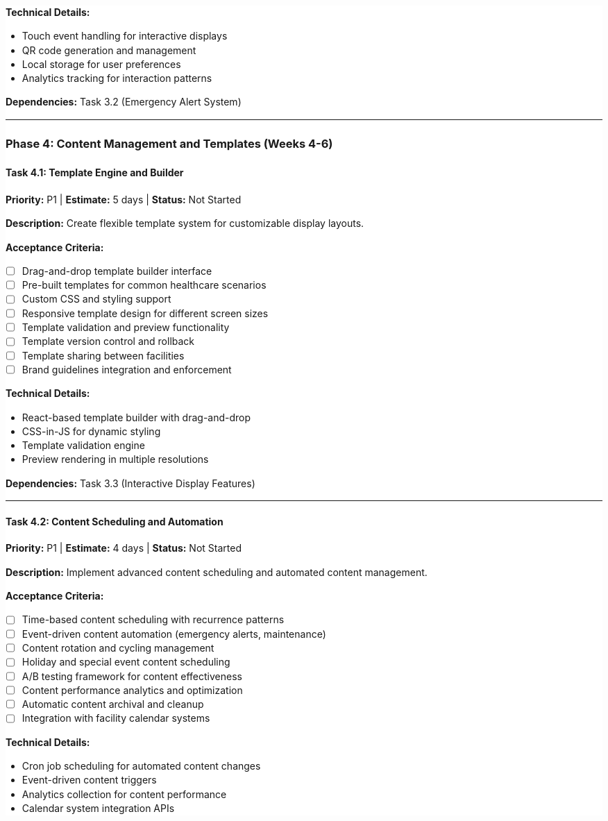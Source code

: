 **Technical Details:**
- Touch event handling for interactive displays
- QR code generation and management
- Local storage for user preferences
- Analytics tracking for interaction patterns

**Dependencies:** Task 3.2 (Emergency Alert System)

---

### Phase 4: Content Management and Templates (Weeks 4-6)

#### Task 4.1: Template Engine and Builder
**Priority:** P1 | **Estimate:** 5 days | **Status:** Not Started

**Description:** Create flexible template system for customizable display layouts.

**Acceptance Criteria:**
- [ ] Drag-and-drop template builder interface
- [ ] Pre-built templates for common healthcare scenarios
- [ ] Custom CSS and styling support
- [ ] Responsive template design for different screen sizes
- [ ] Template validation and preview functionality
- [ ] Template version control and rollback
- [ ] Template sharing between facilities
- [ ] Brand guidelines integration and enforcement

**Technical Details:**
- React-based template builder with drag-and-drop
- CSS-in-JS for dynamic styling
- Template validation engine
- Preview rendering in multiple resolutions

**Dependencies:** Task 3.3 (Interactive Display Features)

---

#### Task 4.2: Content Scheduling and Automation
**Priority:** P1 | **Estimate:** 4 days | **Status:** Not Started

**Description:** Implement advanced content scheduling and automated content management.

**Acceptance Criteria:**
- [ ] Time-based content scheduling with recurrence patterns
- [ ] Event-driven content automation (emergency alerts, maintenance)
- [ ] Content rotation and cycling management
- [ ] Holiday and special event content scheduling
- [ ] A/B testing framework for content effectiveness
- [ ] Content performance analytics and optimization
- [ ] Automatic content archival and cleanup
- [ ] Integration with facility calendar systems

**Technical Details:**
- Cron job scheduling for automated content changes
- Event-driven content triggers
- Analytics collection for content performance
- Calendar system integration APIs
